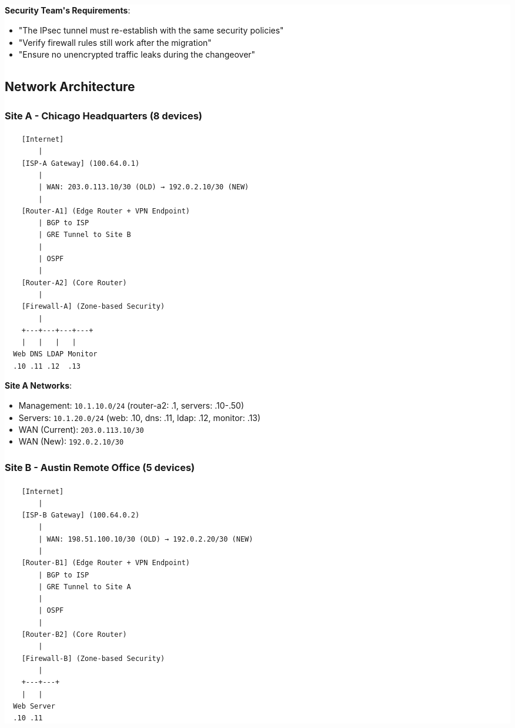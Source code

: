 **Security Team's Requirements**:
- "The IPsec tunnel must re-establish with the same security policies"
- "Verify firewall rules still work after the migration"
- "Ensure no unencrypted traffic leaks during the changeover"

## Network Architecture

### Site A - Chicago Headquarters (8 devices)

```
    [Internet]
        |
    [ISP-A Gateway] (100.64.0.1)
        |
        | WAN: 203.0.113.10/30 (OLD) → 192.0.2.10/30 (NEW)
        |
    [Router-A1] (Edge Router + VPN Endpoint)
        | BGP to ISP
        | GRE Tunnel to Site B
        |
        | OSPF
        |
    [Router-A2] (Core Router)
        |
    [Firewall-A] (Zone-based Security)
        |
    +---+---+---+---+
    |   |   |   |
  Web DNS LDAP Monitor
  .10 .11 .12  .13
```

**Site A Networks**:
- Management: `10.1.10.0/24` (router-a2: .1, servers: .10-.50)
- Servers: `10.1.20.0/24` (web: .10, dns: .11, ldap: .12, monitor: .13)
- WAN (Current): `203.0.113.10/30`
- WAN (New): `192.0.2.10/30`

### Site B - Austin Remote Office (5 devices)

```
    [Internet]
        |
    [ISP-B Gateway] (100.64.0.2)
        |
        | WAN: 198.51.100.10/30 (OLD) → 192.0.2.20/30 (NEW)
        |
    [Router-B1] (Edge Router + VPN Endpoint)
        | BGP to ISP
        | GRE Tunnel to Site A
        |
        | OSPF
        |
    [Router-B2] (Core Router)
        |
    [Firewall-B] (Zone-based Security)
        |
    +---+---+
    |   |
  Web Server
  .10 .11
```
